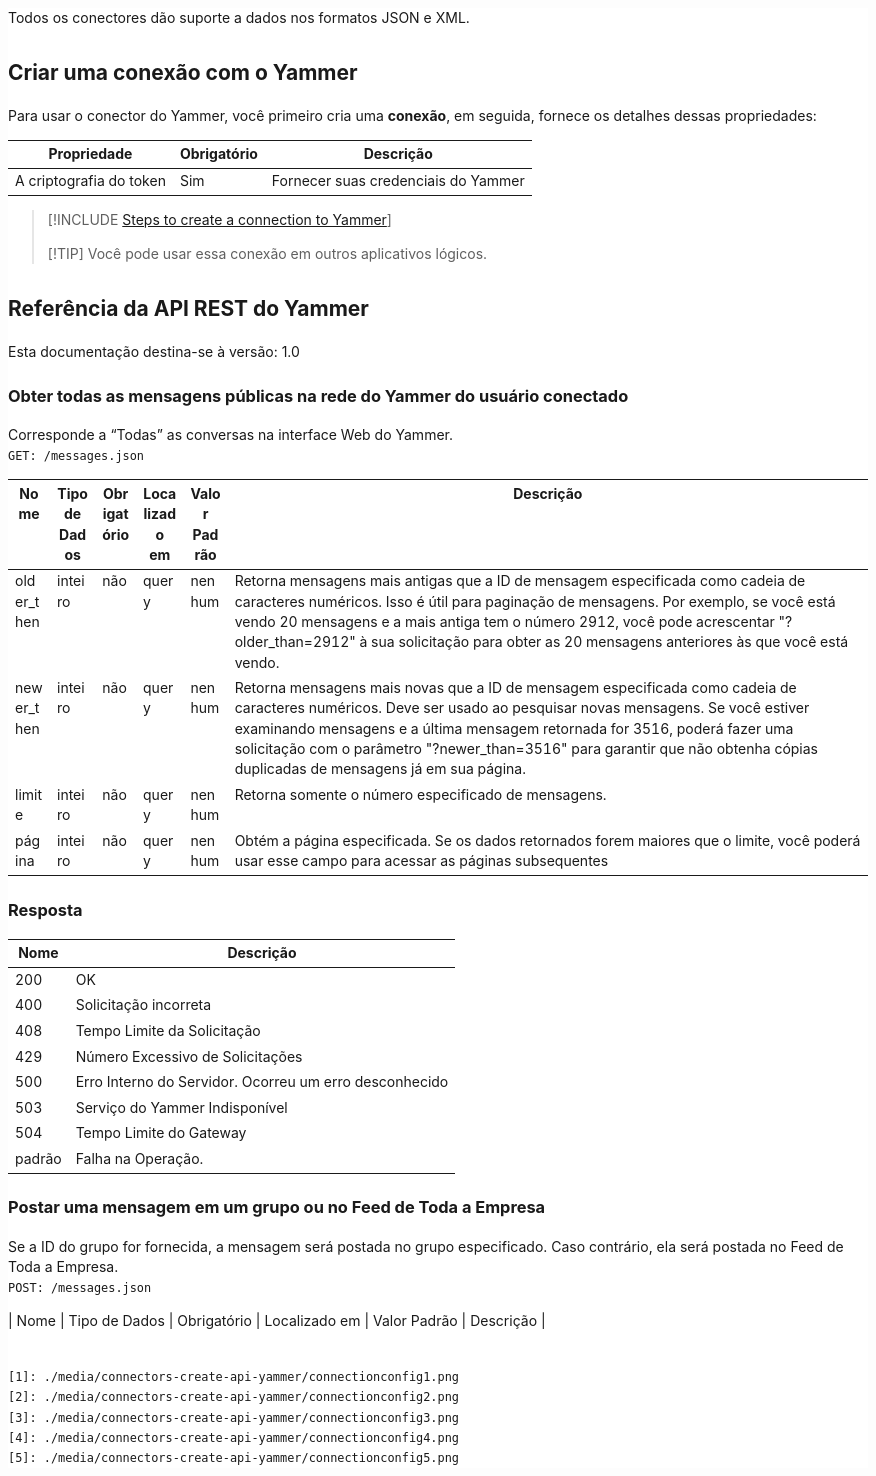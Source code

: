 Todos os conectores dão suporte a dados nos formatos JSON e XML. 

## <a name="create-a-connection-to-yammer"></a>Criar uma conexão com o Yammer
Para usar o conector do Yammer, você primeiro cria uma **conexão**, em seguida, fornece os detalhes dessas propriedades: 

| Propriedade | Obrigatório | Descrição |
| --- | --- | --- |
| A criptografia do token |Sim |Fornecer suas credenciais do Yammer |

> [!INCLUDE [Steps to create a connection to Yammer](../../includes/connectors-create-api-yammer.md)]
> 
> [!TIP]
> Você pode usar essa conexão em outros aplicativos lógicos.
> 
> 

## <a name="yammer-rest-api-reference"></a>Referência da API REST do Yammer
Esta documentação destina-se à versão: 1.0

### <a name="get-all-public-messages-in-the-logged-in-users-yammer-network"></a>Obter todas as mensagens públicas na rede do Yammer do usuário conectado
Corresponde a “Todas” as conversas na interface Web do Yammer.  
```GET: /messages.json```

| Nome | Tipo de Dados | Obrigatório | Localizado em | Valor Padrão | Descrição |
| --- | --- | --- | --- | --- | --- |
| older_then |inteiro |não |query |nenhum |Retorna mensagens mais antigas que a ID de mensagem especificada como cadeia de caracteres numéricos. Isso é útil para paginação de mensagens. Por exemplo, se você está vendo 20 mensagens e a mais antiga tem o número 2912, você pode acrescentar "?older_than=2912" à sua solicitação para obter as 20 mensagens anteriores às que você está vendo. |
| newer_then |inteiro |não |query |nenhum |Retorna mensagens mais novas que a ID de mensagem especificada como cadeia de caracteres numéricos. Deve ser usado ao pesquisar novas mensagens. Se você estiver examinando mensagens e a última mensagem retornada for 3516, poderá fazer uma solicitação com o parâmetro "?newer_than=3516" para garantir que não obtenha cópias duplicadas de mensagens já em sua página. |
| limite |inteiro |não |query |nenhum |Retorna somente o número especificado de mensagens. |
| página |inteiro |não |query |nenhum |Obtém a página especificada. Se os dados retornados forem maiores que o limite, você poderá usar esse campo para acessar as páginas subsequentes |

### <a name="response"></a>Resposta
| Nome | Descrição |
| --- | --- |
| 200 |OK |
| 400 |Solicitação incorreta |
| 408 |Tempo Limite da Solicitação |
| 429 |Número Excessivo de Solicitações |
| 500 |Erro Interno do Servidor. Ocorreu um erro desconhecido |
| 503 |Serviço do Yammer Indisponível |
| 504 |Tempo Limite do Gateway |
| padrão |Falha na Operação. |

### <a name="post-a-message-to-a-group-or-all-company-feed"></a>Postar uma mensagem em um grupo ou no Feed de Toda a Empresa
Se a ID do grupo for fornecida, a mensagem será postada no grupo especificado. Caso contrário, ela será postada no Feed de Toda a Empresa.    
```POST: /messages.json``` 

| Nome | Tipo de Dados | Obrigatório | Localizado em | Valor Padrão | Descrição |
```

[1]: ./media/connectors-create-api-yammer/connectionconfig1.png
[2]: ./media/connectors-create-api-yammer/connectionconfig2.png 
[3]: ./media/connectors-create-api-yammer/connectionconfig3.png
[4]: ./media/connectors-create-api-yammer/connectionconfig4.png
[5]: ./media/connectors-create-api-yammer/connectionconfig5.png